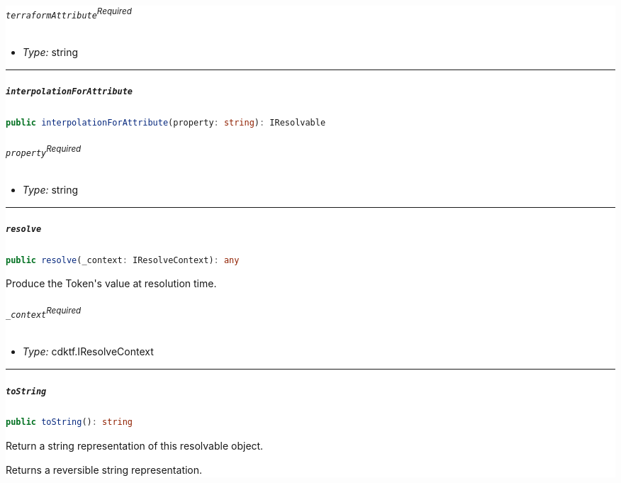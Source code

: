 ###### `terraformAttribute`<sup>Required</sup> <a name="terraformAttribute" id="rhizo-co-terraform-provider-oci.dataOciAdmRemediationRecipe.DataOciAdmRemediationRecipeDetectConfigurationOutputReference.getStringMapAttribute.parameter.terraformAttribute"></a>

- *Type:* string

---

##### `interpolationForAttribute` <a name="interpolationForAttribute" id="rhizo-co-terraform-provider-oci.dataOciAdmRemediationRecipe.DataOciAdmRemediationRecipeDetectConfigurationOutputReference.interpolationForAttribute"></a>

```typescript
public interpolationForAttribute(property: string): IResolvable
```

###### `property`<sup>Required</sup> <a name="property" id="rhizo-co-terraform-provider-oci.dataOciAdmRemediationRecipe.DataOciAdmRemediationRecipeDetectConfigurationOutputReference.interpolationForAttribute.parameter.property"></a>

- *Type:* string

---

##### `resolve` <a name="resolve" id="rhizo-co-terraform-provider-oci.dataOciAdmRemediationRecipe.DataOciAdmRemediationRecipeDetectConfigurationOutputReference.resolve"></a>

```typescript
public resolve(_context: IResolveContext): any
```

Produce the Token's value at resolution time.

###### `_context`<sup>Required</sup> <a name="_context" id="rhizo-co-terraform-provider-oci.dataOciAdmRemediationRecipe.DataOciAdmRemediationRecipeDetectConfigurationOutputReference.resolve.parameter._context"></a>

- *Type:* cdktf.IResolveContext

---

##### `toString` <a name="toString" id="rhizo-co-terraform-provider-oci.dataOciAdmRemediationRecipe.DataOciAdmRemediationRecipeDetectConfigurationOutputReference.toString"></a>

```typescript
public toString(): string
```

Return a string representation of this resolvable object.

Returns a reversible string representation.
